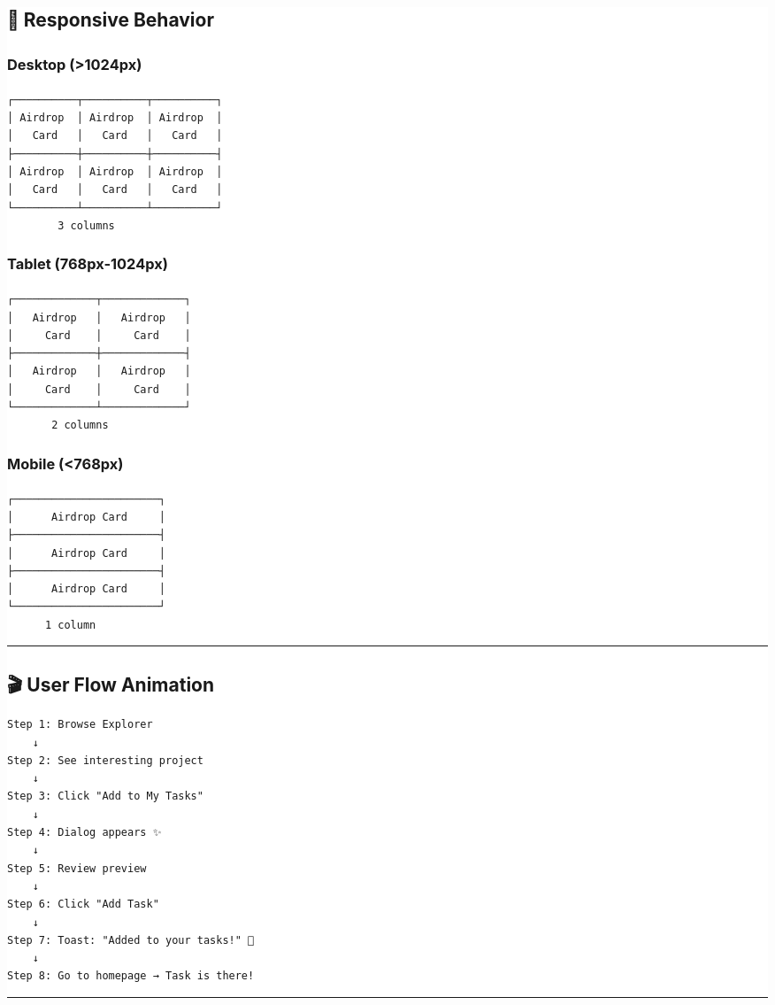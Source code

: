 
## 📱 **Responsive Behavior**

### **Desktop (>1024px)**

```
┌──────────┬──────────┬──────────┐
│ Airdrop  │ Airdrop  │ Airdrop  │
│   Card   │   Card   │   Card   │
├──────────┼──────────┼──────────┤
│ Airdrop  │ Airdrop  │ Airdrop  │
│   Card   │   Card   │   Card   │
└──────────┴──────────┴──────────┘
        3 columns
```

### **Tablet (768px-1024px)**

```
┌─────────────┬─────────────┐
│   Airdrop   │   Airdrop   │
│     Card    │     Card    │
├─────────────┼─────────────┤
│   Airdrop   │   Airdrop   │
│     Card    │     Card    │
└─────────────┴─────────────┘
       2 columns
```

### **Mobile (<768px)**

```
┌───────────────────────┐
│      Airdrop Card     │
├───────────────────────┤
│      Airdrop Card     │
├───────────────────────┤
│      Airdrop Card     │
└───────────────────────┘
      1 column
```

---

## 🎬 **User Flow Animation**

```
Step 1: Browse Explorer
    ↓
Step 2: See interesting project
    ↓
Step 3: Click "Add to My Tasks"
    ↓
Step 4: Dialog appears ✨
    ↓
Step 5: Review preview
    ↓
Step 6: Click "Add Task"
    ↓
Step 7: Toast: "Added to your tasks!" 🎉
    ↓
Step 8: Go to homepage → Task is there!
```

---